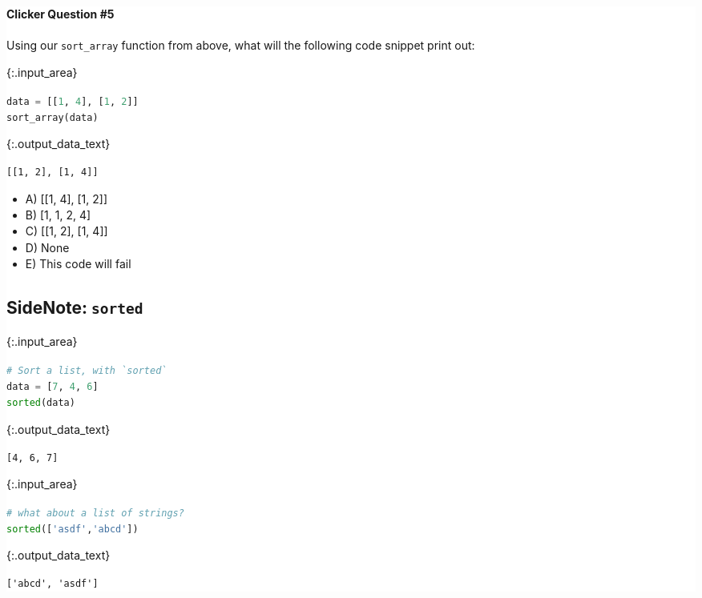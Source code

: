 

#### Clicker Question #5

Using our `sort_array` function from above, what will the following code snippet print out:



{:.input_area}
```python
data = [[1, 4], [1, 2]]
sort_array(data)
```





{:.output_data_text}
```
[[1, 2], [1, 4]]
```



- A) [[1, 4], [1, 2]]  
- B) [1, 1, 2, 4] 
- C) [[1, 2], [1, 4]]
- D) None 
- E) This code will fail

## SideNote: `sorted`



{:.input_area}
```python
# Sort a list, with `sorted`
data = [7, 4, 6]
sorted(data)
```





{:.output_data_text}
```
[4, 6, 7]
```





{:.input_area}
```python
# what about a list of strings?
sorted(['asdf','abcd'])
```





{:.output_data_text}
```
['abcd', 'asdf']
```
